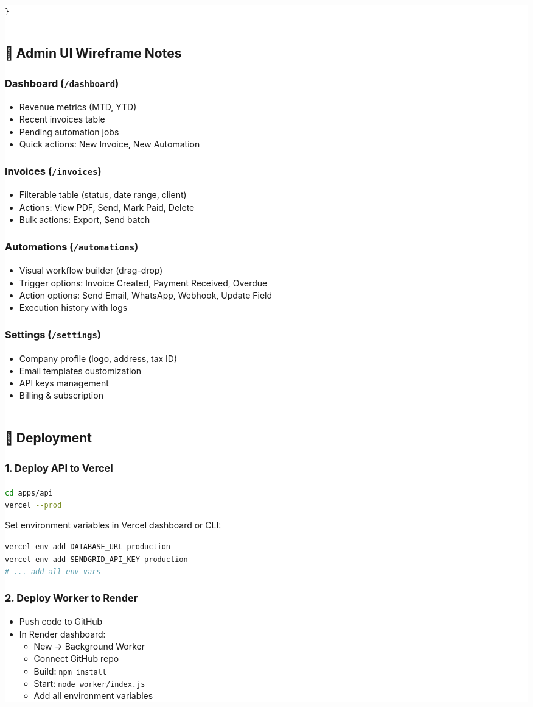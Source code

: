 ```http
}
```

---

## 🎨 Admin UI Wireframe Notes

### **Dashboard** (`/dashboard`)
- Revenue metrics (MTD, YTD)
- Recent invoices table
- Pending automation jobs
- Quick actions: New Invoice, New Automation

### **Invoices** (`/invoices`)
- Filterable table (status, date range, client)
- Actions: View PDF, Send, Mark Paid, Delete
- Bulk actions: Export, Send batch

### **Automations** (`/automations`)
- Visual workflow builder (drag-drop)
- Trigger options: Invoice Created, Payment Received, Overdue
- Action options: Send Email, WhatsApp, Webhook, Update Field
- Execution history with logs

### **Settings** (`/settings`)
- Company profile (logo, address, tax ID)
- Email templates customization
- API keys management
- Billing & subscription

---

## 🚢 Deployment

### **1. Deploy API to Vercel**
```bash
cd apps/api
vercel --prod
```

Set environment variables in Vercel dashboard or CLI:
```bash
vercel env add DATABASE_URL production
vercel env add SENDGRID_API_KEY production
# ... add all env vars
```

### **2. Deploy Worker to Render**
- Push code to GitHub
- In Render dashboard:
  - New → Background Worker
  - Connect GitHub repo
  - Build: `npm install`
  - Start: `node worker/index.js`
  - Add all environment variables
